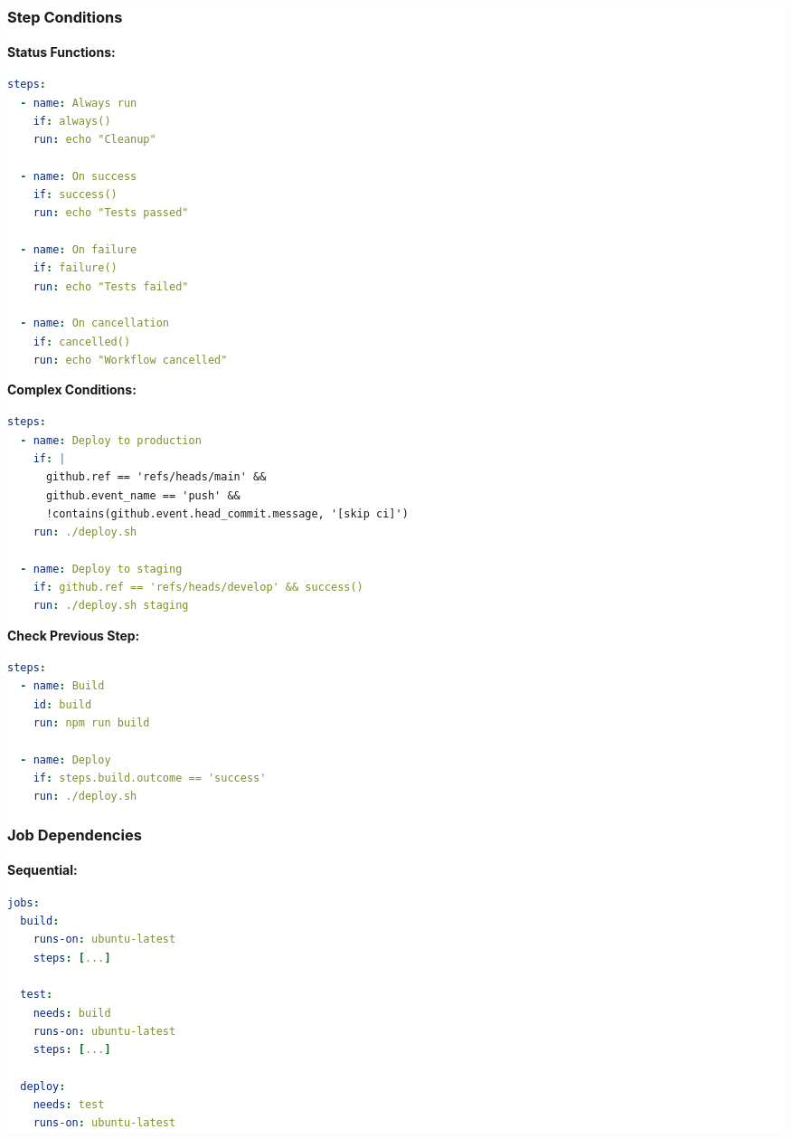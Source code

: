 ### Step Conditions

**Status Functions:**
```yaml
steps:
  - name: Always run
    if: always()
    run: echo "Cleanup"

  - name: On success
    if: success()
    run: echo "Tests passed"

  - name: On failure
    if: failure()
    run: echo "Tests failed"

  - name: On cancellation
    if: cancelled()
    run: echo "Workflow cancelled"
```

**Complex Conditions:**
```yaml
steps:
  - name: Deploy to production
    if: |
      github.ref == 'refs/heads/main' &&
      github.event_name == 'push' &&
      !contains(github.event.head_commit.message, '[skip ci]')
    run: ./deploy.sh

  - name: Deploy to staging
    if: github.ref == 'refs/heads/develop' && success()
    run: ./deploy.sh staging
```

**Check Previous Step:**
```yaml
steps:
  - name: Build
    id: build
    run: npm run build

  - name: Deploy
    if: steps.build.outcome == 'success'
    run: ./deploy.sh
```

### Job Dependencies

**Sequential:**
```yaml
jobs:
  build:
    runs-on: ubuntu-latest
    steps: [...]

  test:
    needs: build
    runs-on: ubuntu-latest
    steps: [...]

  deploy:
    needs: test
    runs-on: ubuntu-latest
```